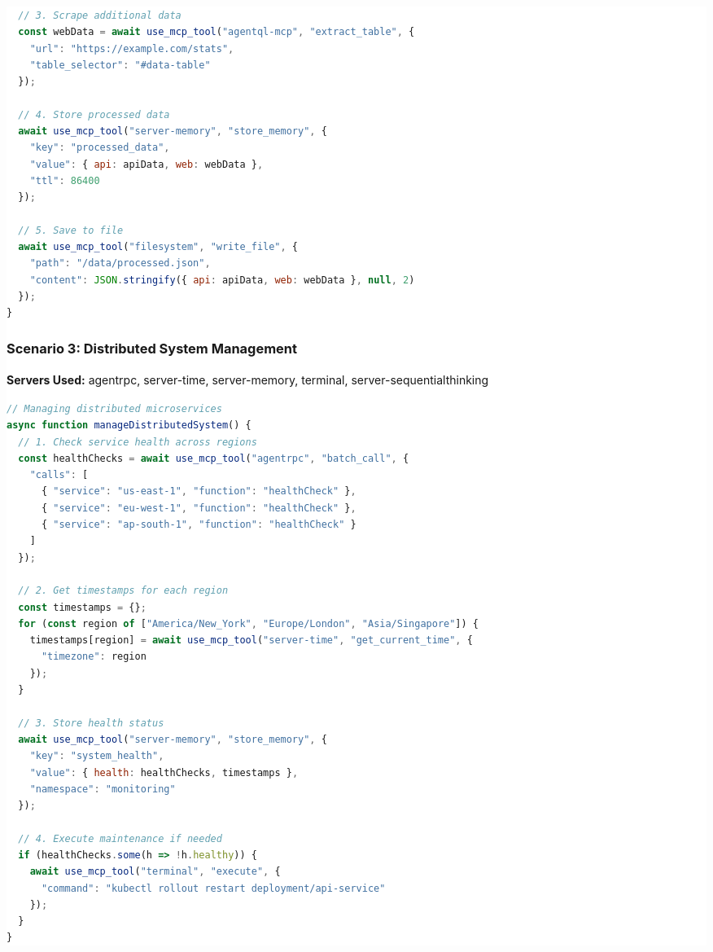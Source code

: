 ```javascript
  // 3. Scrape additional data
  const webData = await use_mcp_tool("agentql-mcp", "extract_table", {
    "url": "https://example.com/stats",
    "table_selector": "#data-table"
  });
  
  // 4. Store processed data
  await use_mcp_tool("server-memory", "store_memory", {
    "key": "processed_data",
    "value": { api: apiData, web: webData },
    "ttl": 86400
  });
  
  // 5. Save to file
  await use_mcp_tool("filesystem", "write_file", {
    "path": "/data/processed.json",
    "content": JSON.stringify({ api: apiData, web: webData }, null, 2)
  });
}
```

### Scenario 3: Distributed System Management

**Servers Used:** agentrpc, server-time, server-memory, terminal, server-sequentialthinking

```javascript
// Managing distributed microservices
async function manageDistributedSystem() {
  // 1. Check service health across regions
  const healthChecks = await use_mcp_tool("agentrpc", "batch_call", {
    "calls": [
      { "service": "us-east-1", "function": "healthCheck" },
      { "service": "eu-west-1", "function": "healthCheck" },
      { "service": "ap-south-1", "function": "healthCheck" }
    ]
  });
  
  // 2. Get timestamps for each region
  const timestamps = {};
  for (const region of ["America/New_York", "Europe/London", "Asia/Singapore"]) {
    timestamps[region] = await use_mcp_tool("server-time", "get_current_time", {
      "timezone": region
    });
  }
  
  // 3. Store health status
  await use_mcp_tool("server-memory", "store_memory", {
    "key": "system_health",
    "value": { health: healthChecks, timestamps },
    "namespace": "monitoring"
  });
  
  // 4. Execute maintenance if needed
  if (healthChecks.some(h => !h.healthy)) {
    await use_mcp_tool("terminal", "execute", {
      "command": "kubectl rollout restart deployment/api-service"
    });
  }
}
```
